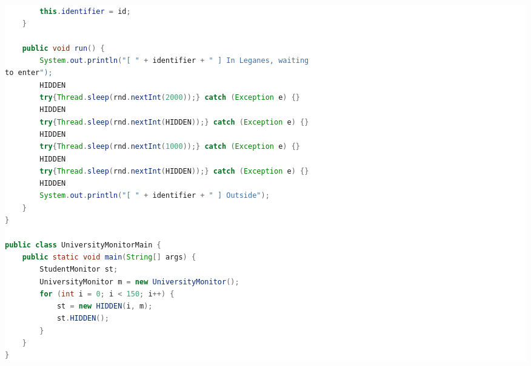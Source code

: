 ```java
        this.identifier = id;
    }

    public void run() {
        System.out.println("[ " + identifier + " ] In Leganes, waiting
to enter");
        HIDDEN
        try{Thread.sleep(rnd.nextInt(2000));} catch (Exception e) {}
        HIDDEN
        try{Thread.sleep(rnd.nextInt(HIDDEN));} catch (Exception e) {}
        HIDDEN
        try{Thread.sleep(rnd.nextInt(1000));} catch (Exception e) {}
        HIDDEN
        try{Thread.sleep(rnd.nextInt(HIDDEN));} catch (Exception e) {}
        HIDDEN
        System.out.println("[ " + identifier + " ] Outside");
    }
}

public class UniversityMonitorMain {
    public static void main(String[] args) {
        StudentMonitor st;
        UniversityMonitor m = new UniversityMonitor();
        for (int i = 0; i < 150; i++) {
            st = new HIDDEN(i, m);
            st.HIDDEN();
        }
    }
}
```
